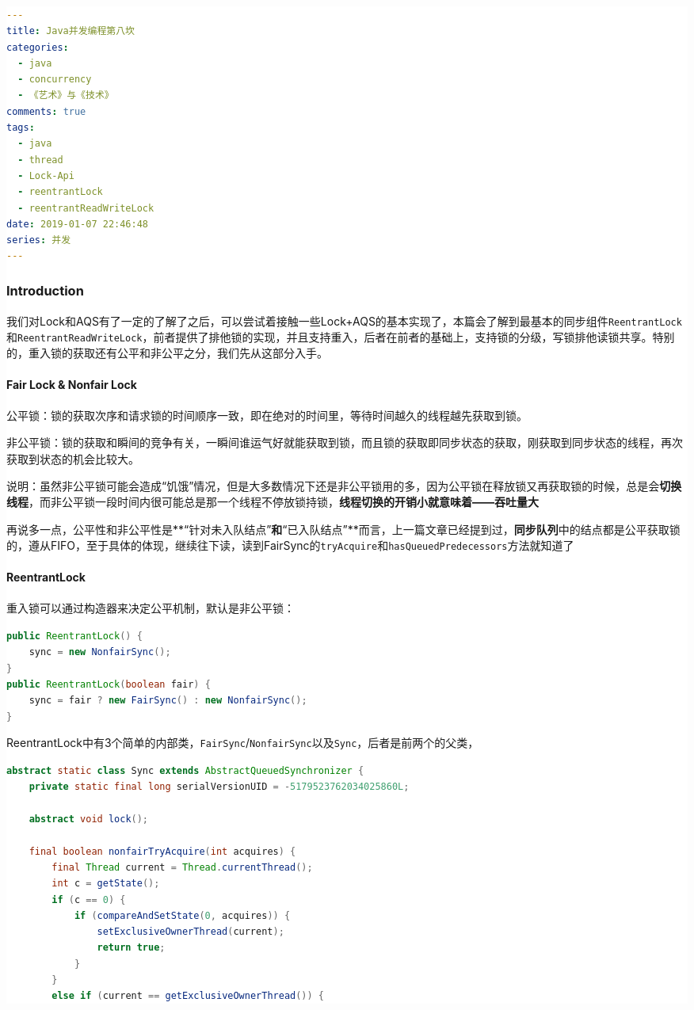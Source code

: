 ```yaml
---
title: Java并发编程第八坎
categories:
  - java
  - concurrency
  - 《艺术》与《技术》
comments: true
tags:
  - java
  - thread
  - Lock-Api
  - reentrantLock
  - reentrantReadWriteLock
date: 2019-01-07 22:46:48
series: 并发
---
```




### Introduction

我们对Lock和AQS有了一定的了解了之后，可以尝试着接触一些Lock+AQS的基本实现了，本篇会了解到最基本的同步组件`ReentrantLock`和`ReentrantReadWriteLock`，前者提供了排他锁的实现，并且支持重入，后者在前者的基础上，支持锁的分级，写锁排他读锁共享。特别的，重入锁的获取还有公平和非公平之分，我们先从这部分入手。

#### Fair Lock & Nonfair Lock

公平锁：锁的获取次序和请求锁的时间顺序一致，即在绝对的时间里，等待时间越久的线程越先获取到锁。

非公平锁：锁的获取和瞬间的竞争有关，一瞬间谁运气好就能获取到锁，而且锁的获取即同步状态的获取，刚获取到同步状态的线程，再次获取到状态的机会比较大。

说明：虽然非公平锁可能会造成“饥饿”情况，但是大多数情况下还是非公平锁用的多，因为公平锁在释放锁又再获取锁的时候，总是会**切换线程**，而非公平锁一段时间内很可能总是那一个线程不停放锁持锁，**线程切换的开销小就意味着——吞吐量大**

再说多一点，公平性和非公平性是**“针对未入队结点”**和**“已入队结点”**而言，上一篇文章已经提到过，**同步队列**中的结点都是公平获取锁的，遵从FIFO，至于具体的体现，继续往下读，读到FairSync的`tryAcquire`和`hasQueuedPredecessors`方法就知道了

#### ReentrantLock

重入锁可以通过构造器来决定公平机制，默认是非公平锁：

``` java
public ReentrantLock() {
    sync = new NonfairSync();
}
public ReentrantLock(boolean fair) {
    sync = fair ? new FairSync() : new NonfairSync();
}
```

ReentrantLock中有3个简单的内部类，`FairSync`/`NonfairSync`以及`Sync`，后者是前两个的父类，

``` java
abstract static class Sync extends AbstractQueuedSynchronizer {
    private static final long serialVersionUID = -5179523762034025860L;
    
    abstract void lock();
    
    final boolean nonfairTryAcquire(int acquires) {
        final Thread current = Thread.currentThread();
        int c = getState();
        if (c == 0) {
            if (compareAndSetState(0, acquires)) {
                setExclusiveOwnerThread(current);
                return true;
            }
        }
        else if (current == getExclusiveOwnerThread()) {
```